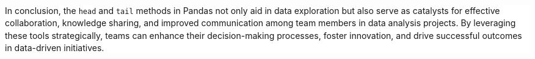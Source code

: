 In conclusion, the `head` and `tail` methods in Pandas not only aid in data exploration but also serve as catalysts for effective collaboration, knowledge sharing, and improved communication among team members in data analysis projects. By leveraging these tools strategically, teams can enhance their decision-making processes, foster innovation, and drive successful outcomes in data-driven initiatives.

